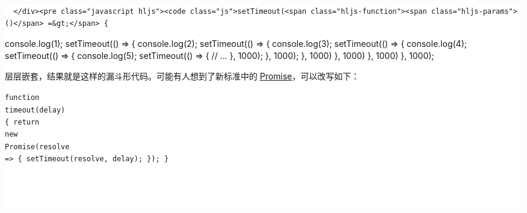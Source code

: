       </div><pre class="javascript hljs"><code class="js">setTimeout(<span class="hljs-function"><span class="hljs-params">()</span> =&gt;</span> {
  <span class="hljs-built_in">console</span>.log(<span class="hljs-number">1</span>);
  setTimeout(<span class="hljs-function"><span class="hljs-params">()</span> =&gt;</span> {
    <span class="hljs-built_in">console</span>.log(<span class="hljs-number">2</span>);
    setTimeout(<span class="hljs-function"><span class="hljs-params">()</span> =&gt;</span> {
      <span class="hljs-built_in">console</span>.log(<span class="hljs-number">3</span>);
      setTimeout(<span class="hljs-function"><span class="hljs-params">()</span> =&gt;</span> {
        <span class="hljs-built_in">console</span>.log(<span class="hljs-number">4</span>);
        setTimeout(<span class="hljs-function"><span class="hljs-params">()</span> =&gt;</span> {
          <span class="hljs-built_in">console</span>.log(<span class="hljs-number">5</span>);
          setTimeout(<span class="hljs-function"><span class="hljs-params">()</span> =&gt;</span> {
            <span class="hljs-comment">// ...</span>
          }, <span class="hljs-number">1000</span>);
        }, <span class="hljs-number">1000</span>);
      }, <span class="hljs-number">1000</span>)
    }, <span class="hljs-number">1000</span>)
  }, <span class="hljs-number">1000</span>)
}, <span class="hljs-number">1000</span>);</code></pre>
<p>层层嵌套，结果就是这样的漏斗形代码。可能有人想到了新标准中的 <a href="https://developer.mozilla.org/en-US/docs/Web/JavaScript/Reference/Global_Objects/Promise" rel="nofollow noreferrer" target="_blank">Promise</a>，可以改写如下：</p>
<div class="widget-codetool" style="display:none;">
      <div class="widget-codetool--inner">
      <span class="selectCode code-tool" data-toggle="tooltip" data-placement="top" title="" data-original-title="全选"></span>
      <span type="button" class="copyCode code-tool" data-toggle="tooltip" data-placement="top" data-clipboard-text="function timeout(delay) {
  return new Promise(resolve => {
    setTimeout(resolve, delay);
  });
}

timeout(1000).then(() => {
  console.log(1);
  return timeout(1000);
}).then(() => {
  console.log(2);
  return timeout(1000);
}).then(() => {
  console.log(3);
  return timeout(1000);
}).then(() => {
  console.log(4);
  return timeout(1000);
}).then(() => {
  console.log(5);
  return timeout(1000);
}).then(() => {
  // ..
});" title="" data-original-title="复制"></span>
      <span type="button" class="saveToNote code-tool" data-toggle="tooltip" data-placement="top" title="" data-original-title="放进笔记"></span>
      </div>
      </div><pre class="javascript hljs"><code class="js"><span class="hljs-function"><span class="hljs-keyword">function</span> <span class="hljs-title">timeout</span>(<span class="hljs-params">delay</span>) </span>{
  <span class="hljs-keyword">return</span> <span class="hljs-keyword">new</span> <span class="hljs-built_in">Promise</span>(<span class="hljs-function"><span class="hljs-params">resolve</span> =&gt;</span> {
    setTimeout(resolve, delay);
  });
}
